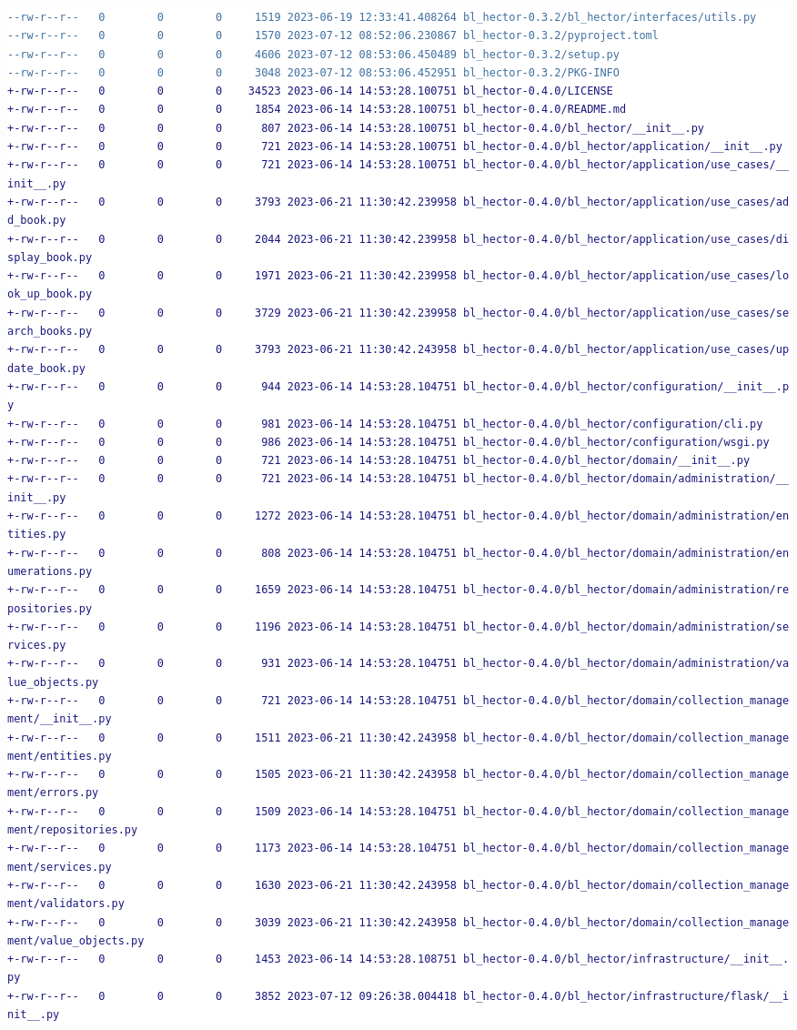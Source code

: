 ```diff
--rw-r--r--   0        0        0     1519 2023-06-19 12:33:41.408264 bl_hector-0.3.2/bl_hector/interfaces/utils.py
--rw-r--r--   0        0        0     1570 2023-07-12 08:52:06.230867 bl_hector-0.3.2/pyproject.toml
--rw-r--r--   0        0        0     4606 2023-07-12 08:53:06.450489 bl_hector-0.3.2/setup.py
--rw-r--r--   0        0        0     3048 2023-07-12 08:53:06.452951 bl_hector-0.3.2/PKG-INFO
+-rw-r--r--   0        0        0    34523 2023-06-14 14:53:28.100751 bl_hector-0.4.0/LICENSE
+-rw-r--r--   0        0        0     1854 2023-06-14 14:53:28.100751 bl_hector-0.4.0/README.md
+-rw-r--r--   0        0        0      807 2023-06-14 14:53:28.100751 bl_hector-0.4.0/bl_hector/__init__.py
+-rw-r--r--   0        0        0      721 2023-06-14 14:53:28.100751 bl_hector-0.4.0/bl_hector/application/__init__.py
+-rw-r--r--   0        0        0      721 2023-06-14 14:53:28.100751 bl_hector-0.4.0/bl_hector/application/use_cases/__init__.py
+-rw-r--r--   0        0        0     3793 2023-06-21 11:30:42.239958 bl_hector-0.4.0/bl_hector/application/use_cases/add_book.py
+-rw-r--r--   0        0        0     2044 2023-06-21 11:30:42.239958 bl_hector-0.4.0/bl_hector/application/use_cases/display_book.py
+-rw-r--r--   0        0        0     1971 2023-06-21 11:30:42.239958 bl_hector-0.4.0/bl_hector/application/use_cases/look_up_book.py
+-rw-r--r--   0        0        0     3729 2023-06-21 11:30:42.239958 bl_hector-0.4.0/bl_hector/application/use_cases/search_books.py
+-rw-r--r--   0        0        0     3793 2023-06-21 11:30:42.243958 bl_hector-0.4.0/bl_hector/application/use_cases/update_book.py
+-rw-r--r--   0        0        0      944 2023-06-14 14:53:28.104751 bl_hector-0.4.0/bl_hector/configuration/__init__.py
+-rw-r--r--   0        0        0      981 2023-06-14 14:53:28.104751 bl_hector-0.4.0/bl_hector/configuration/cli.py
+-rw-r--r--   0        0        0      986 2023-06-14 14:53:28.104751 bl_hector-0.4.0/bl_hector/configuration/wsgi.py
+-rw-r--r--   0        0        0      721 2023-06-14 14:53:28.104751 bl_hector-0.4.0/bl_hector/domain/__init__.py
+-rw-r--r--   0        0        0      721 2023-06-14 14:53:28.104751 bl_hector-0.4.0/bl_hector/domain/administration/__init__.py
+-rw-r--r--   0        0        0     1272 2023-06-14 14:53:28.104751 bl_hector-0.4.0/bl_hector/domain/administration/entities.py
+-rw-r--r--   0        0        0      808 2023-06-14 14:53:28.104751 bl_hector-0.4.0/bl_hector/domain/administration/enumerations.py
+-rw-r--r--   0        0        0     1659 2023-06-14 14:53:28.104751 bl_hector-0.4.0/bl_hector/domain/administration/repositories.py
+-rw-r--r--   0        0        0     1196 2023-06-14 14:53:28.104751 bl_hector-0.4.0/bl_hector/domain/administration/services.py
+-rw-r--r--   0        0        0      931 2023-06-14 14:53:28.104751 bl_hector-0.4.0/bl_hector/domain/administration/value_objects.py
+-rw-r--r--   0        0        0      721 2023-06-14 14:53:28.104751 bl_hector-0.4.0/bl_hector/domain/collection_management/__init__.py
+-rw-r--r--   0        0        0     1511 2023-06-21 11:30:42.243958 bl_hector-0.4.0/bl_hector/domain/collection_management/entities.py
+-rw-r--r--   0        0        0     1505 2023-06-21 11:30:42.243958 bl_hector-0.4.0/bl_hector/domain/collection_management/errors.py
+-rw-r--r--   0        0        0     1509 2023-06-14 14:53:28.104751 bl_hector-0.4.0/bl_hector/domain/collection_management/repositories.py
+-rw-r--r--   0        0        0     1173 2023-06-14 14:53:28.104751 bl_hector-0.4.0/bl_hector/domain/collection_management/services.py
+-rw-r--r--   0        0        0     1630 2023-06-21 11:30:42.243958 bl_hector-0.4.0/bl_hector/domain/collection_management/validators.py
+-rw-r--r--   0        0        0     3039 2023-06-21 11:30:42.243958 bl_hector-0.4.0/bl_hector/domain/collection_management/value_objects.py
+-rw-r--r--   0        0        0     1453 2023-06-14 14:53:28.108751 bl_hector-0.4.0/bl_hector/infrastructure/__init__.py
+-rw-r--r--   0        0        0     3852 2023-07-12 09:26:38.004418 bl_hector-0.4.0/bl_hector/infrastructure/flask/__init__.py
```